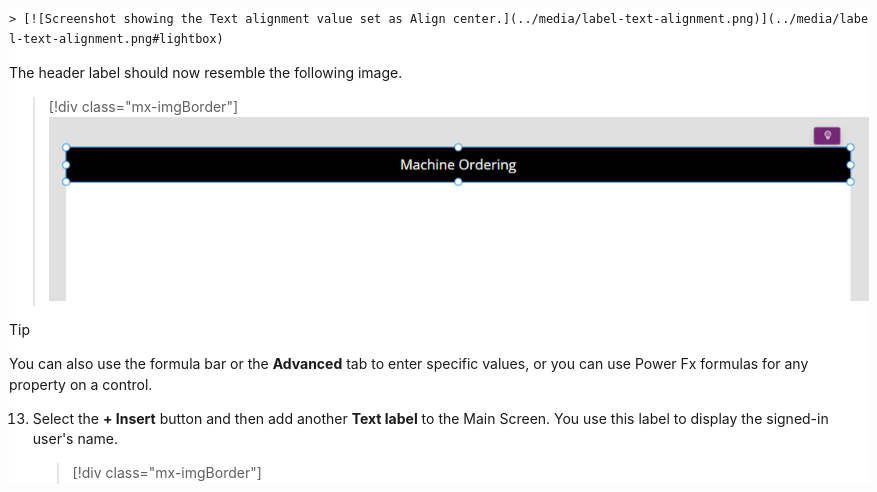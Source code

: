 	> [![Screenshot showing the Text alignment value set as Align center.](../media/label-text-alignment.png)](../media/label-text-alignment.png#lightbox)

   The header label should now resemble the following image.

> [!div class="mx-imgBorder"]
> [![Screenshot showing the header label.](../media/header-label.png)](../media/header-label.png#lightbox)

> [!TIP]
> You can also use the formula bar or the **Advanced** tab to enter specific values, or you can use Power Fx formulas for any property on a control.

13. Select the **+ Insert** button and then add another **Text label** to the Main Screen. You use this label to display the signed-in user's name.

	> [!div class="mx-imgBorder"]